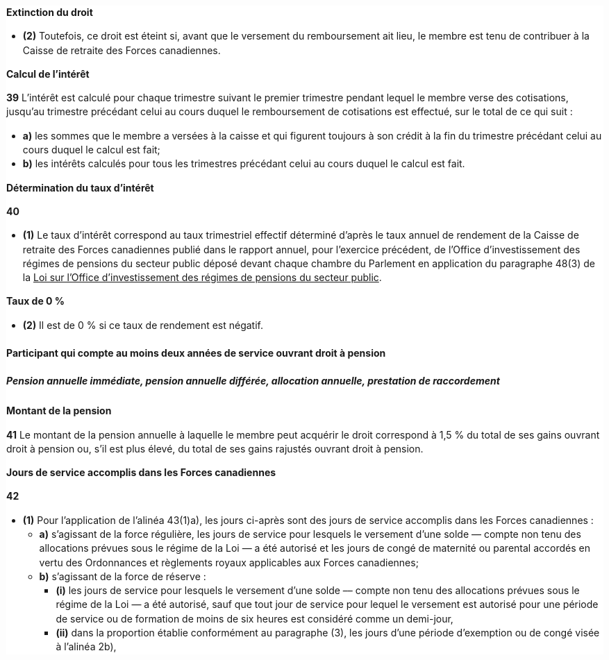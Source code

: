 **Extinction du droit**

- **(2)** Toutefois, ce droit est éteint si, avant que le versement du remboursement ait lieu, le membre est tenu de contribuer à la Caisse de retraite des Forces canadiennes.




**Calcul de l’intérêt**

**39** L’intérêt est calculé pour chaque trimestre suivant le premier trimestre pendant lequel le membre verse des cotisations, jusqu’au trimestre précédant celui au cours duquel le remboursement de cotisations est effectué, sur le total de ce qui suit :
- **a)** les sommes que le membre a versées à la caisse et qui figurent toujours à son crédit à la fin du trimestre précédant celui au cours duquel le calcul est fait;
- **b)** les intérêts calculés pour tous les trimestres précédant celui au cours duquel le calcul est fait.




**Détermination du taux d’intérêt**

**40** 

- **(1)** Le taux d’intérêt correspond au taux trimestriel effectif déterminé d’après le taux annuel de rendement de la Caisse de retraite des Forces canadiennes publié dans le rapport annuel, pour l’exercice précédent, de l’Office d’investissement des régimes de pensions du secteur public déposé devant chaque chambre du Parlement en application du paragraphe 48(3) de la [Loi sur l’Office d’investissement des régimes de pensions du secteur public](/fr/Lois/Lois%20du%20Canada/1999/ch.%2034.md).

**Taux de 0 %**

- **(2)** Il est de 0 % si ce taux de rendement est négatif.




#### Participant qui compte au moins deux années de service ouvrant droit à pension



##### Pension annuelle immédiate, pension annuelle différée, allocation annuelle, prestation de raccordement



**Montant de la pension**

**41** Le montant de la pension annuelle à laquelle le membre peut acquérir le droit correspond à 1,5 % du total de ses gains ouvrant droit à pension ou, s’il est plus élevé, du total de ses gains rajustés ouvrant droit à pension.




**Jours de service accomplis dans les Forces canadiennes**

**42** 

- **(1)** Pour l’application de l’alinéa 43(1)a), les jours ci-après sont des jours de service accomplis dans les Forces canadiennes :
	- **a)** s’agissant de la force régulière, les jours de service pour lesquels le versement d’une solde –– compte non tenu des allocations prévues sous le régime de la Loi — a été autorisé et les jours de congé de maternité ou parental accordés en vertu des Ordonnances et règlements royaux applicables aux Forces canadiennes;
	- **b)** s’agissant de la force de réserve :
		- **(i)** les jours de service pour lesquels le versement d’une solde –– compte non tenu des allocations prévues sous le régime de la Loi — a été autorisé, sauf que tout jour de service pour lequel le versement est autorisé pour une période de service ou de formation de moins de six heures est considéré comme un demi-jour,
		- **(ii)** dans la proportion établie conformément au paragraphe (3), les jours d’une période d’exemption ou de congé visée à l’alinéa 2b),